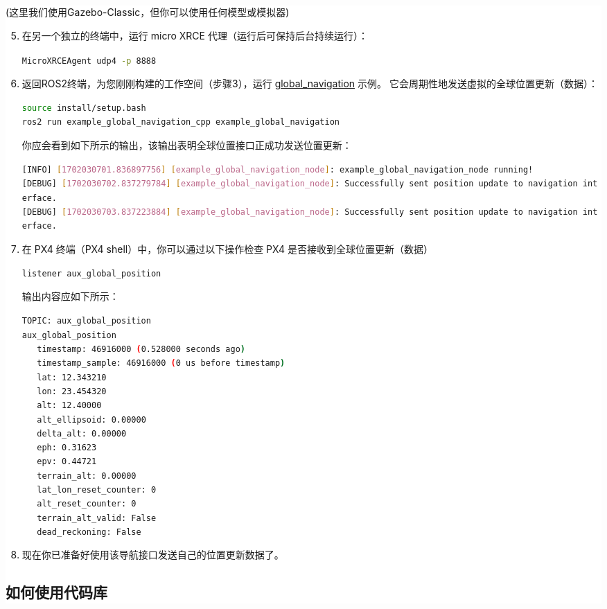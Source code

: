    (这里我们使用Gazebo-Classic，但你可以使用任何模型或模拟器)

5. 在另一个独立的终端中，运行 micro XRCE 代理（运行后可保持后台持续运行）：

   ```sh
   MicroXRCEAgent udp4 -p 8888
   ```

6. 返回ROS2终端，为您刚刚构建的工作空间（步骤3），运行 [global_navigation](https://github.com/Auterion/px4-ros2-interface-lib/tree/main/examples/cpp/navigation/global_navigation) 示例。 它会周期性地发送虚拟的全球位置更新（数据）：

   ```sh
   source install/setup.bash
   ros2 run example_global_navigation_cpp example_global_navigation
   ```

   你应会看到如下所示的输出，该输出表明全球位置接口正成功发送位置更新：

   ```sh
   [INFO] [1702030701.836897756] [example_global_navigation_node]: example_global_navigation_node running!
   [DEBUG] [1702030702.837279784] [example_global_navigation_node]: Successfully sent position update to navigation interface.
   [DEBUG] [1702030703.837223884] [example_global_navigation_node]: Successfully sent position update to navigation interface.
   ```

7. 在 PX4 终端（PX4 shell）中，你可以通过以下操作检查 PX4 是否接收到全球位置更新（数据）

   ```sh
   listener aux_global_position
   ```

   输出内容应如下所示：

   ```sh
   TOPIC: aux_global_position
   aux_global_position
      timestamp: 46916000 (0.528000 seconds ago)
      timestamp_sample: 46916000 (0 us before timestamp)
      lat: 12.343210
      lon: 23.454320
      alt: 12.40000
      alt_ellipsoid: 0.00000
      delta_alt: 0.00000
      eph: 0.31623
      epv: 0.44721
      terrain_alt: 0.00000
      lat_lon_reset_counter: 0
      alt_reset_counter: 0
      terrain_alt_valid: False
      dead_reckoning: False
   ```

8. 现在你已准备好使用该导航接口发送自己的位置更新数据了。

## 如何使用代码库
